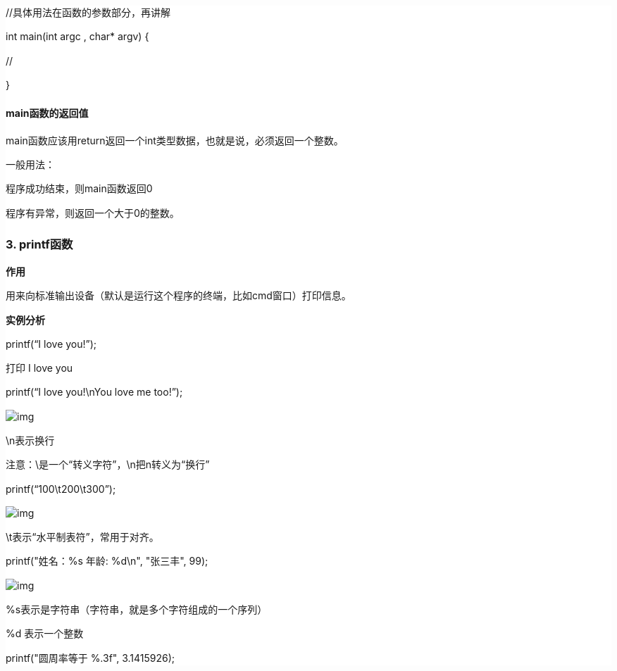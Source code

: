//具体用法在函数的参数部分，再讲解

int  main(int argc ,  char* argv) {

//

}

#### **main函数的返回值**

main函数应该用return返回一个int类型数据，也就是说，必须返回一个整数。

 

一般用法：

程序成功结束，则main函数返回0

程序有异常，则返回一个大于0的整数。

### 3. **printf函数**

**作用**

用来向标准输出设备（默认是运行这个程序的终端，比如cmd窗口）打印信息。

 

**实例分析**

printf(“I love you!”);  

打印 I love you

 

printf(“I love you!\nYou love me too!”);

![img](file:///C:\Users\lqd\AppData\Local\Temp\ksohtml\wps28A4.tmp.jpg) 

\n表示换行

注意：\是一个“转义字符”，\n把n转义为“换行”

 

printf(“100\t200\t300”);

![img](file:///C:\Users\lqd\AppData\Local\Temp\ksohtml\wps28B5.tmp.jpg) 

\t表示“水平制表符”，常用于对齐。

 

printf("姓名：%s  年龄: %d\n", "张三丰", 99);

![img](file:///C:\Users\lqd\AppData\Local\Temp\ksohtml\wps28B6.tmp.jpg) 

%s表示是字符串（字符串，就是多个字符组成的一个序列）

%d 表示一个整数

 

printf("圆周率等于 %.3f",  3.1415926);
